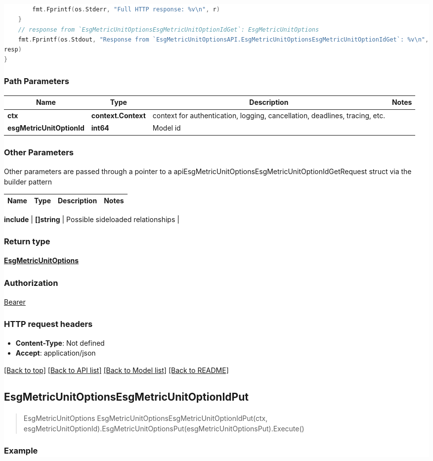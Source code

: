 ```go
		fmt.Fprintf(os.Stderr, "Full HTTP response: %v\n", r)
	}
	// response from `EsgMetricUnitOptionsEsgMetricUnitOptionIdGet`: EsgMetricUnitOptions
	fmt.Fprintf(os.Stdout, "Response from `EsgMetricUnitOptionsAPI.EsgMetricUnitOptionsEsgMetricUnitOptionIdGet`: %v\n", resp)
}
```

### Path Parameters


Name | Type | Description  | Notes
------------- | ------------- | ------------- | -------------
**ctx** | **context.Context** | context for authentication, logging, cancellation, deadlines, tracing, etc.
**esgMetricUnitOptionId** | **int64** | Model id | 

### Other Parameters

Other parameters are passed through a pointer to a apiEsgMetricUnitOptionsEsgMetricUnitOptionIdGetRequest struct via the builder pattern


Name | Type | Description  | Notes
------------- | ------------- | ------------- | -------------

 **include** | **[]string** | Possible sideloaded relationships | 

### Return type

[**EsgMetricUnitOptions**](EsgMetricUnitOptions.md)

### Authorization

[Bearer](../README.md#Bearer)

### HTTP request headers

- **Content-Type**: Not defined
- **Accept**: application/json

[[Back to top]](#) [[Back to API list]](../README.md#documentation-for-api-endpoints)
[[Back to Model list]](../README.md#documentation-for-models)
[[Back to README]](../README.md)


## EsgMetricUnitOptionsEsgMetricUnitOptionIdPut

> EsgMetricUnitOptions EsgMetricUnitOptionsEsgMetricUnitOptionIdPut(ctx, esgMetricUnitOptionId).EsgMetricUnitOptionsPut(esgMetricUnitOptionsPut).Execute()



### Example
